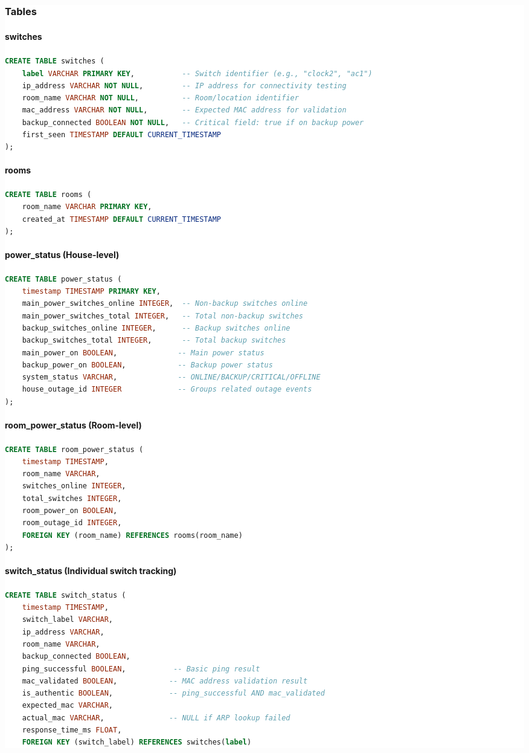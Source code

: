 ### Tables

#### switches
```sql
CREATE TABLE switches (
    label VARCHAR PRIMARY KEY,           -- Switch identifier (e.g., "clock2", "ac1")
    ip_address VARCHAR NOT NULL,         -- IP address for connectivity testing
    room_name VARCHAR NOT NULL,          -- Room/location identifier
    mac_address VARCHAR NOT NULL,        -- Expected MAC address for validation
    backup_connected BOOLEAN NOT NULL,   -- Critical field: true if on backup power
    first_seen TIMESTAMP DEFAULT CURRENT_TIMESTAMP
);
```

#### rooms
```sql
CREATE TABLE rooms (
    room_name VARCHAR PRIMARY KEY,
    created_at TIMESTAMP DEFAULT CURRENT_TIMESTAMP
);
```

#### power_status (House-level)
```sql
CREATE TABLE power_status (
    timestamp TIMESTAMP PRIMARY KEY,
    main_power_switches_online INTEGER,  -- Non-backup switches online
    main_power_switches_total INTEGER,   -- Total non-backup switches
    backup_switches_online INTEGER,      -- Backup switches online
    backup_switches_total INTEGER,       -- Total backup switches  
    main_power_on BOOLEAN,              -- Main power status
    backup_power_on BOOLEAN,            -- Backup power status
    system_status VARCHAR,              -- ONLINE/BACKUP/CRITICAL/OFFLINE
    house_outage_id INTEGER             -- Groups related outage events
);
```

#### room_power_status (Room-level)
```sql
CREATE TABLE room_power_status (
    timestamp TIMESTAMP,
    room_name VARCHAR,
    switches_online INTEGER,
    total_switches INTEGER,
    room_power_on BOOLEAN,
    room_outage_id INTEGER,
    FOREIGN KEY (room_name) REFERENCES rooms(room_name)
);
```

#### switch_status (Individual switch tracking)
```sql
CREATE TABLE switch_status (
    timestamp TIMESTAMP,
    switch_label VARCHAR,
    ip_address VARCHAR,
    room_name VARCHAR,
    backup_connected BOOLEAN,
    ping_successful BOOLEAN,           -- Basic ping result
    mac_validated BOOLEAN,            -- MAC address validation result
    is_authentic BOOLEAN,             -- ping_successful AND mac_validated
    expected_mac VARCHAR,
    actual_mac VARCHAR,               -- NULL if ARP lookup failed
    response_time_ms FLOAT,
    FOREIGN KEY (switch_label) REFERENCES switches(label)
```
